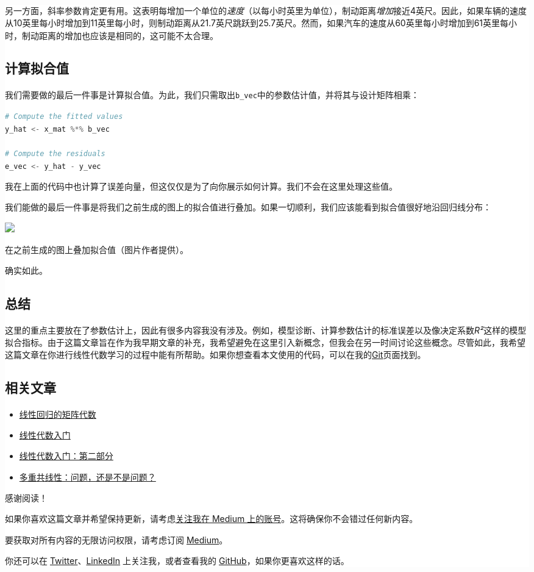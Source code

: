 另一方面，斜率参数肯定更有用。这表明每增加一个单位的*速度*（以每小时英里为单位），制动距离*增加*接近4英尺。因此，如果车辆的速度从10英里每小时增加到11英里每小时，则制动距离从21.7英尺跳跃到25.7英尺。然而，如果汽车的速度从60英里每小时增加到61英里每小时，制动距离的增加也应该是相同的，这可能不太合理。

## 计算拟合值

我们需要做的最后一件事是计算拟合值。为此，我们只需取出`b_vec`中的参数估计值，并将其与设计矩阵相乘：

```py
# Compute the fitted values
y_hat <- x_mat %*% b_vec

# Compute the residuals
e_vec <- y_hat - y_vec
```

我在上面的代码中也计算了误差向量，但这仅仅是为了向你展示如何计算。我们不会在这里处理这些值。

我们能做的最后一件事是将我们之前生成的图上的拟合值进行叠加。如果一切顺利，我们应该能看到拟合值很好地沿回归线分布：

![](../Images/c01051643702151c2b223a07e79f0e53.png)

在之前生成的图上叠加拟合值（图片作者提供）。

确实如此。

## 总结

这里的重点主要放在了参数估计上，因此有很多内容我没有涉及。例如，模型诊断、计算参数估计的标准误差以及像决定系数*R²*这样的模型拟合指标。由于这篇文章旨在作为我早期文章的补充，我希望避免在这里引入新概念，但我会在另一时间讨论这些概念。尽管如此，我希望这篇文章在你进行线性代数学习的过程中能有所帮助。如果你想查看本文使用的代码，可以在我的[Git](https://github.com/dataforyounz/matrix-regression-in-r)页面找到。

## 相关文章

+   [线性回归的矩阵代数](/the-matrix-algebra-of-linear-regression-6fb433f522d5)

+   [线性代数入门](https://medium.com/towards-data-science/a-primer-on-linear-algebra-414111d195ca)

+   [线性代数入门：第二部分](https://medium.com/towards-data-science/a-primer-on-linear-algebra-part-2-eba53c564a90)

+   [多重共线性：问题，还是不是问题？](https://medium.com/towards-data-science/multicollinearity-problem-or-not-d4bd7a9cfb91)

感谢阅读！

如果你喜欢这篇文章并希望保持更新，请考虑[关注我在 Medium 上的账号](https://medium.com/@dataforyou)。这将确保你不会错过任何新内容。

要获取对所有内容的无限访问权限，请考虑订阅 [Medium](https://medium.com/membership)。

你还可以在 [Twitter](https://twitter.com/dataforyounz)、[LinkedIn](https://www.linkedin.com/in/dataforyou/) 上关注我，或者查看我的 [GitHub](https://github.com/dataforyounz)，如果你更喜欢这样的话。
